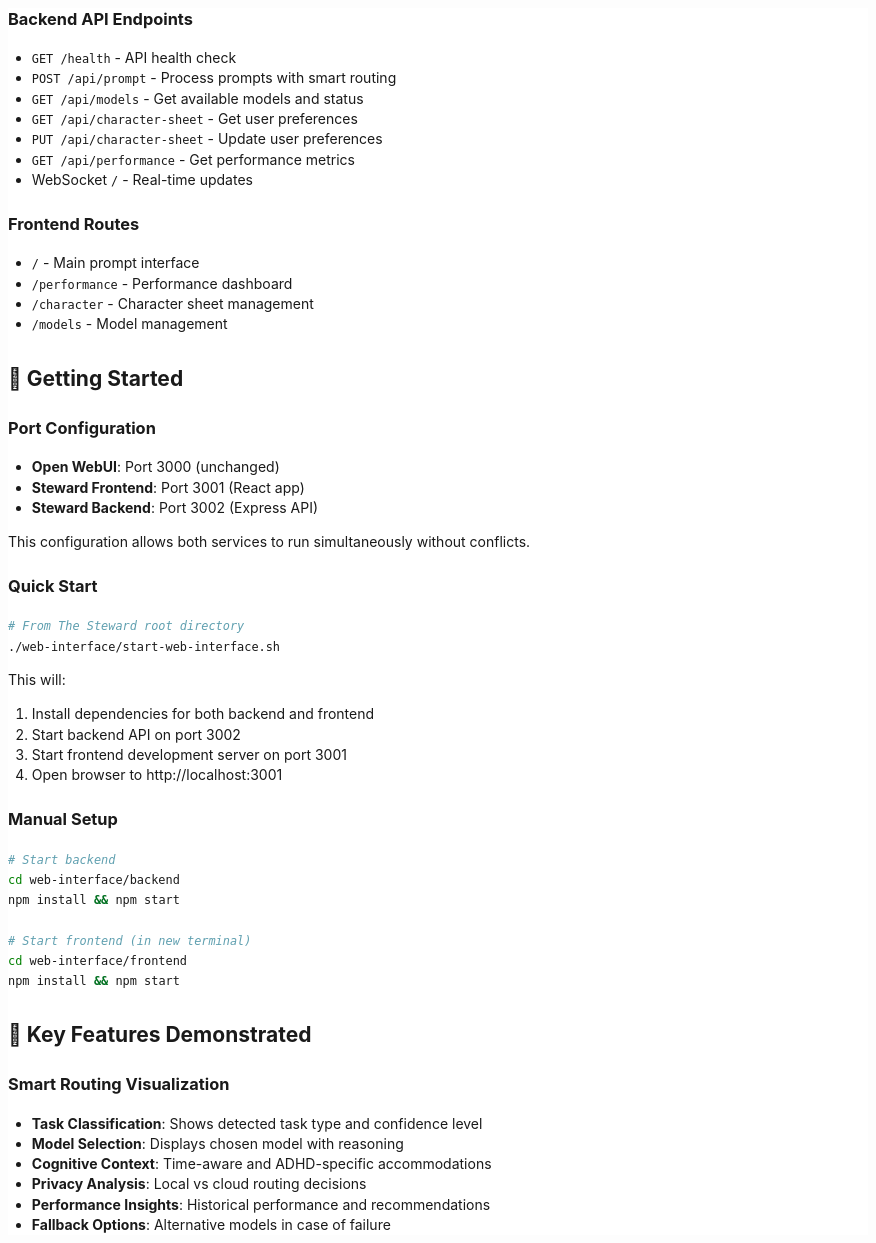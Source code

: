 ### Backend API Endpoints
- `GET /health` - API health check
- `POST /api/prompt` - Process prompts with smart routing
- `GET /api/models` - Get available models and status
- `GET /api/character-sheet` - Get user preferences
- `PUT /api/character-sheet` - Update user preferences  
- `GET /api/performance` - Get performance metrics
- WebSocket `/` - Real-time updates

### Frontend Routes
- `/` - Main prompt interface
- `/performance` - Performance dashboard
- `/character` - Character sheet management
- `/models` - Model management

## 🚀 Getting Started

### Port Configuration
- **Open WebUI**: Port 3000 (unchanged)
- **Steward Frontend**: Port 3001 (React app)
- **Steward Backend**: Port 3002 (Express API)

This configuration allows both services to run simultaneously without conflicts.

### Quick Start
```bash
# From The Steward root directory
./web-interface/start-web-interface.sh
```

This will:
1. Install dependencies for both backend and frontend
2. Start backend API on port 3002
3. Start frontend development server on port 3001
4. Open browser to http://localhost:3001

### Manual Setup
```bash
# Start backend
cd web-interface/backend
npm install && npm start

# Start frontend (in new terminal)
cd web-interface/frontend  
npm install && npm start
```

## 🎯 Key Features Demonstrated

### Smart Routing Visualization
- **Task Classification**: Shows detected task type and confidence level
- **Model Selection**: Displays chosen model with reasoning
- **Cognitive Context**: Time-aware and ADHD-specific accommodations
- **Privacy Analysis**: Local vs cloud routing decisions
- **Performance Insights**: Historical performance and recommendations
- **Fallback Options**: Alternative models in case of failure
